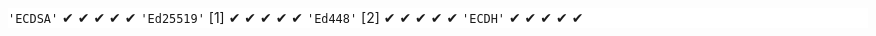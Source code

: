 <td></td>
<td></td>
<td></td>
<td></td>
<td></td>
</tr>
<tr class="even">
<td><code>'ECDSA'</code></td>
<td>✔</td>
<td>✔</td>
<td>✔</td>
<td></td>
<td></td>
<td></td>
<td></td>
<td></td>
<td></td>
<td>✔</td>
<td>✔</td>
<td></td>
</tr>
<tr class="odd">
<td><code>'Ed25519'</code> <span class="experimental-inline"></span>[1]</td>
<td>✔</td>
<td>✔</td>
<td>✔</td>
<td></td>
<td></td>
<td></td>
<td></td>
<td></td>
<td></td>
<td>✔</td>
<td>✔</td>
<td></td>
</tr>
<tr class="even">
<td><code>'Ed448'</code> <span class="experimental-inline"></span>[2]</td>
<td>✔</td>
<td>✔</td>
<td>✔</td>
<td></td>
<td></td>
<td></td>
<td></td>
<td></td>
<td></td>
<td>✔</td>
<td>✔</td>
<td></td>
</tr>
<tr class="odd">
<td><code>'ECDH'</code></td>
<td>✔</td>
<td>✔</td>
<td>✔</td>
<td></td>
<td></td>
<td></td>
<td></td>
<td>✔</td>
<td>✔</td>
<td></td>
<td></td>